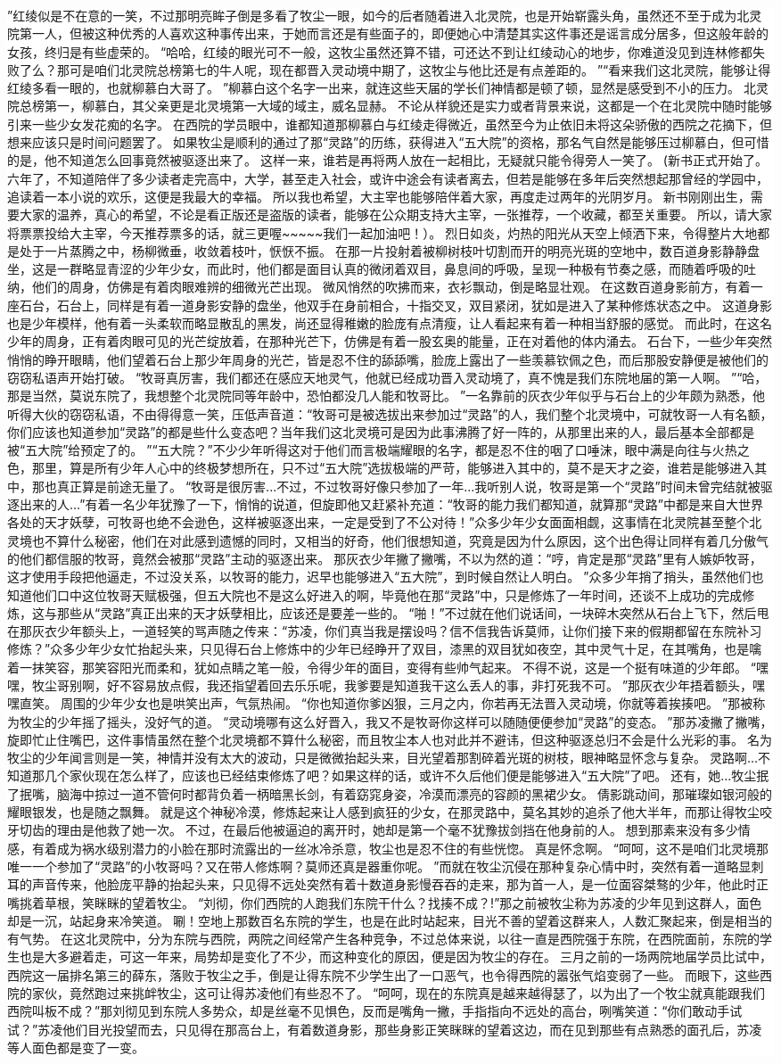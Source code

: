 ”红绫似是不在意的一笑，不过那明亮眸子倒是多看了牧尘一眼，如今的后者随着进入北灵院，也是开始崭露头角，虽然还不至于成为北灵院第一人，但被这种优秀的人喜欢这种事传出来，于她而言还是有些面子的，即便她心中清楚其实这件事还是谣言成分居多，但这般年龄的女孩，终归是有些虚荣的。
“哈哈，红绫的眼光可不一般，这牧尘虽然还算不错，可还达不到让红绫动心的地步，你难道没见到连林修都失败了么？那可是咱们北灵院总榜第七的牛人呢，现在都晋入灵动境中期了，这牧尘与他比还是有点差距的。
”“看来我们这北灵院，能够让得红绫多看一眼的，也就柳慕白大哥了。
”柳慕白这个名字一出来，就连这些天届的学长们神情都是顿了顿，显然是感受到不小的压力。
北灵院总榜第一，柳慕白，其父亲更是北灵境第一大域的域主，威名显赫。
不论从样貌还是实力或者背景来说，这都是一个在北灵院中随时能够引来一些少女发花痴的名字。
在西院的学员眼中，谁都知道那柳慕白与红绫走得微近，虽然至今为止依旧未将这朵骄傲的西院之花摘下，但想来应该只是时间问题罢了。
如果牧尘是顺利的通过了那“灵路”的历练，获得进入“五大院”的资格，那名气自然是能够压过柳慕白，但可惜的是，他不知道怎么回事竟然被驱逐出来了。
这样一来，谁若是再将两人放在一起相比，无疑就只能令得旁人一笑了。
(新书正式开始了。
六年了，不知道陪伴了多少读者走完高中，大学，甚至走入社会，或许中途会有读者离去，但若是能够在多年后突然想起那曾经的学园中，追读着一本小说的欢乐，这便是我最大的幸福。
所以我也希望，大主宰也能够陪伴着大家，再度走过两年的光阴岁月。
新书刚刚出生，需要大家的温养，真心的希望，不论是看正版还是盗版的读者，能够在公众期支持大主宰，一张推荐，一个收藏，都至关重要。
所以，请大家将票票投给大主宰，今天推荐票多的话，就三更喔~~~~~我们一起加油吧！）。
烈日如炎，灼热的阳光从天空上倾洒下来，令得整片大地都是处于一片蒸腾之中，杨柳微垂，收敛着枝叶，恹恹不振。
在那一片投射着被柳树枝叶切割而开的明亮光斑的空地中，数百道身影静静盘坐，这是一群略显青涩的少年少女，而此时，他们都是面目认真的微闭着双目，鼻息间的呼吸，呈现一种极有节奏之感，而随着呼吸的吐纳，他们的周身，仿佛是有着肉眼难辨的细微光芒出现。
微风悄然的吹拂而来，衣衫飘动，倒是略显壮观。
在这数百道身影前方，有着一座石台，石台上，同样是有着一道身影安静的盘坐，他双手在身前相合，十指交叉，双目紧闭，犹如是进入了某种修炼状态之中。
这道身影也是少年模样，他有着一头柔软而略显散乱的黑发，尚还显得稚嫩的脸庞有点清瘦，让人看起来有着一种相当舒服的感觉。
而此时，在这名少年的周身，正有着肉眼可见的光芒绽放着，在那种光芒下，仿佛是有着一股玄奥的能量，正在对着他的体内涌去。
石台下，一些少年突然悄悄的睁开眼睛，他们望着石台上那少年周身的光芒，皆是忍不住的舔舔嘴，脸庞上露出了一些羡慕钦佩之色，而后那股安静便是被他们的窃窃私语声开始打破。
“牧哥真厉害，我们都还在感应天地灵气，他就已经成功晋入灵动境了，真不愧是我们东院地届的第一人啊。
”“哈，那是当然，莫说东院了，我想整个北灵院同等年龄中，恐怕都没几人能和牧哥比。
”一名靠前的灰衣少年似乎与石台上的少年颇为熟悉，他听得大伙的窃窃私语，不由得得意一笑，压低声音道：“牧哥可是被选拔出来参加过“灵路”的人，我们整个北灵境中，可就牧哥一人有名额，你们应该也知道参加“灵路”的都是些什么变态吧？当年我们这北灵境可是因为此事沸腾了好一阵的，从那里出来的人，最后基本全部都是被“五大院”给预定了的。
”“五大院？”不少少年听得这对于他们而言极端耀眼的名字，都是忍不住的咽了口唾沫，眼中满是向往与火热之色，那里，算是所有少年人心中的终极梦想所在，只不过“五大院”选拔极端的严苛，能够进入其中的，莫不是天才之姿，谁若是能够进入其中，那也真正算是前途无量了。
“牧哥是很厉害...不过，不过牧哥好像只参加了一年...我听别人说，牧哥是第一个“灵路”时间未曾完结就被驱逐出来的人...”有着一名少年犹豫了一下，悄悄的说道，但旋即他又赶紧补充道：“牧哥的能力我们都知道，就算那“灵路”中都是来自大世界各处的天才妖孽，可牧哥也绝不会逊色，这样被驱逐出来，一定是受到了不公对待！”众多少年少女面面相觑，这事情在北灵院甚至整个北灵境也不算什么秘密，他们在对此感到遗憾的同时，又相当的好奇，他们很想知道，究竟是因为什么原因，这个出色得让同样有着几分傲气的他们都信服的牧哥，竟然会被那“灵路”主动的驱逐出来。
那灰衣少年撇了撇嘴，不以为然的道：“哼，肯定是那“灵路”里有人嫉妒牧哥，这才使用手段把他逼走，不过没关系，以牧哥的能力，迟早也能够进入“五大院”，到时候自然让人明白。
”众多少年捎了捎头，虽然他们也知道他们口中这位牧哥天赋极强，但五大院也不是这么好进入的啊，毕竟他在那“灵路”中，只是修炼了一年时间，还谈不上成功的完成修炼，这与那些从“灵路”真正出来的天才妖孽相比，应该还是要差一些的。
“啪！”不过就在他们说话间，一块碎木突然从石台上飞下，然后甩在那灰衣少年额头上，一道轻笑的骂声随之传来：“苏凌，你们真当我是摆设吗？信不信我告诉莫师，让你们接下来的假期都留在东院补习修炼？”众多少年少女忙抬起头来，只见得石台上修炼中的少年已经睁开了双目，漆黑的双目犹如夜空，其中灵气十足，在其嘴角，也是噙着一抹笑容，那笑容阳光而柔和，犹如点睛之笔一般，令得少年的面目，变得有些帅气起来。
不得不说，这是一个挺有味道的少年郎。
“嘿嘿，牧尘哥别啊，好不容易放点假，我还指望着回去乐乐呢，我爹要是知道我干这么丢人的事，非打死我不可。
”那灰衣少年捂着额头，嘿嘿直笑。
周围的少年少女也是哄笑出声，气氛热闹。
“你也知道你爹凶狠，三月之内，你若再无法晋入灵动境，你就等着挨揍吧。
”那被称为牧尘的少年摇了摇头，没好气的道。
“灵动境哪有这么好晋入，我又不是牧哥你这样可以随随便便参加“灵路”的变态。
”那苏凌撇了撇嘴，旋即忙止住嘴巴，这件事情虽然在整个北灵境都不算什么秘密，而且牧尘本人也对此并不避讳，但这种驱逐总归不会是什么光彩的事。
名为牧尘的少年闻言则是一笑，神情并没有太大的波动，只是微微抬起头来，目光望着那割碎着光斑的树枝，眼神略显怀念与复杂。
灵路啊...不知道那几个家伙现在怎么样了，应该也已经结束修炼了吧？如果这样的话，或许不久后他们便是能够进入“五大院”了吧。
还有，她...牧尘抿了抿嘴，脑海中掠过一道不管何时都背负着一柄暗黑长剑，有着窈窕身姿，冷漠而漂亮的容颜的黑裙少女。
倩影跳动间，那璀璨如银河般的耀眼银发，也是随之飘舞。
就是这个神秘冷漠，修炼起来让人感到疯狂的少女，在那灵路中，莫名其妙的追杀了他大半年，而那让得牧尘咬牙切齿的理由是他救了她一次。
不过，在最后他被逼迫的离开时，她却是第一个毫不犹豫拔剑挡在他身前的人。
想到那素来没有多少情感，有着成为祸水级别潜力的小脸在那时流露出的一丝冰冷杀意，牧尘也是忍不住的有些恍惚。
真是怀念啊。
“呵呵，这不是咱们北灵境那唯一一个参加了“灵路”的小牧哥吗？又在带人修炼啊？莫师还真是器重你呢。
”而就在牧尘沉侵在那种复杂心情中时，突然有着一道略显刺耳的声音传来，他脸庞平静的抬起头来，只见得不远处突然有着十数道身影慢吞吞的走来，那为首一人，是一位面容桀骜的少年，他此时正嘴挑着草根，笑眯眯的望着牧尘。
“刘彻，你们西院的人跑我们东院干什么？找揍不成？!”那之前被牧尘称为苏凌的少年见到这群人，面色却是一沉，站起身来冷笑道。
唰！空地上那数百名东院的学生，也是在此时站起来，目光不善的望着这群来人，人数汇聚起来，倒是相当的有气势。
在这北灵院中，分为东院与西院，两院之间经常产生各种竞争，不过总体来说，以往一直是西院强于东院，在西院面前，东院的学生也是大多避着走，可这一年来，局势却是变化了不少，而这种变化的原因，便是因为牧尘的存在。
三月之前的一场两院地届学员比试中，西院这一届排名第三的薛东，落败于牧尘之手，倒是让得东院不少学生出了一口恶气，也令得西院的嚣张气焰变弱了一些。
而眼下，这些西院的家伙，竟然跑过来挑衅牧尘，这可让得苏凌他们有些忍不了。
“呵呵，现在的东院真是越来越得瑟了，以为出了一个牧尘就真能跟我们西院叫板不成？”那刘彻见到东院人多势众，却是丝毫不见惧色，反而是嘴角一撇，手指指向不远处的高台，咧嘴笑道：“你们敢动手试试？”苏凌他们目光投望而去，只见得在那高台上，有着数道身影，那些身影正笑眯眯的望着这边，而在见到那些有点熟悉的面孔后，苏凌等人面色都是变了一变。